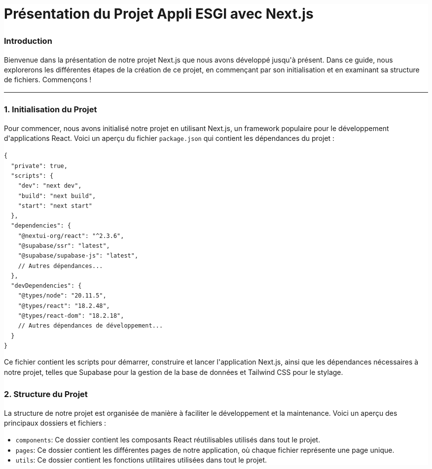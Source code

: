 # Présentation du Projet Appli ESGI avec Next.js

### Introduction

Bienvenue dans la présentation de notre projet Next.js que nous avons développé jusqu'à présent. Dans ce guide, nous explorerons les différentes étapes de la création de ce projet, en commençant par son initialisation et en examinant sa structure de fichiers. Commençons !

---

### 1. Initialisation du Projet

Pour commencer, nous avons initialisé notre projet en utilisant Next.js, un framework populaire pour le développement d'applications React. Voici un aperçu du fichier `package.json` qui contient les dépendances du projet :

```tsx
{
  "private": true,
  "scripts": {
    "dev": "next dev",
    "build": "next build",
    "start": "next start"
  },
  "dependencies": {
    "@nextui-org/react": "^2.3.6",
    "@supabase/ssr": "latest",
    "@supabase/supabase-js": "latest",
    // Autres dépendances...
  },
  "devDependencies": {
    "@types/node": "20.11.5",
    "@types/react": "18.2.48",
    "@types/react-dom": "18.2.18",
    // Autres dépendances de développement...
  }
}
```

Ce fichier contient les scripts pour démarrer, construire et lancer l'application Next.js, ainsi que les dépendances nécessaires à notre projet, telles que Supabase pour la gestion de la base de données et Tailwind CSS pour le stylage.

### 2. Structure du Projet

La structure de notre projet est organisée de manière à faciliter le développement et la maintenance. Voici un aperçu des principaux dossiers et fichiers :

  - `components`: Ce dossier contient les composants React réutilisables utilisés dans tout le projet.
  - `pages`: Ce dossier contient les différentes pages de notre application, où chaque fichier représente une page unique.
  - `utils`: Ce dossier contient les fonctions utilitaires utilisées dans tout le projet.
